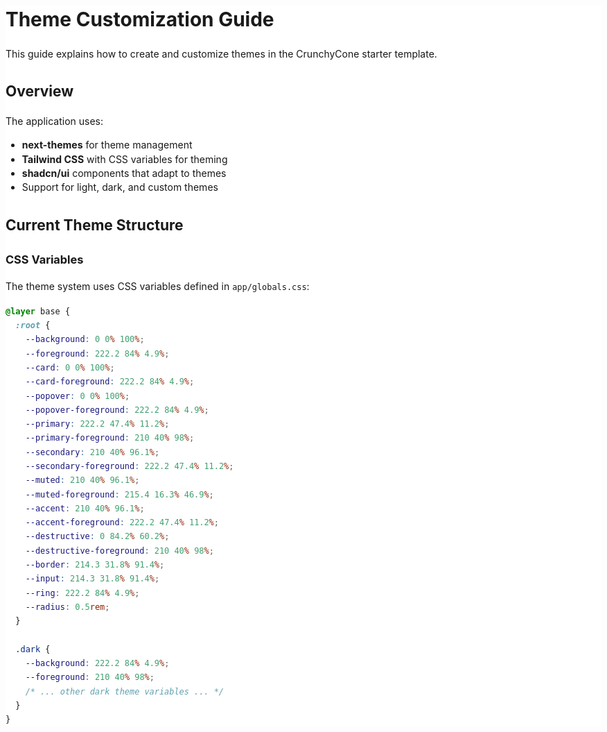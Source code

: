 # Theme Customization Guide

This guide explains how to create and customize themes in the CrunchyCone starter template.

## Overview

The application uses:
- **next-themes** for theme management
- **Tailwind CSS** with CSS variables for theming
- **shadcn/ui** components that adapt to themes
- Support for light, dark, and custom themes

## Current Theme Structure

### CSS Variables

The theme system uses CSS variables defined in `app/globals.css`:

```css
@layer base {
  :root {
    --background: 0 0% 100%;
    --foreground: 222.2 84% 4.9%;
    --card: 0 0% 100%;
    --card-foreground: 222.2 84% 4.9%;
    --popover: 0 0% 100%;
    --popover-foreground: 222.2 84% 4.9%;
    --primary: 222.2 47.4% 11.2%;
    --primary-foreground: 210 40% 98%;
    --secondary: 210 40% 96.1%;
    --secondary-foreground: 222.2 47.4% 11.2%;
    --muted: 210 40% 96.1%;
    --muted-foreground: 215.4 16.3% 46.9%;
    --accent: 210 40% 96.1%;
    --accent-foreground: 222.2 47.4% 11.2%;
    --destructive: 0 84.2% 60.2%;
    --destructive-foreground: 210 40% 98%;
    --border: 214.3 31.8% 91.4%;
    --input: 214.3 31.8% 91.4%;
    --ring: 222.2 84% 4.9%;
    --radius: 0.5rem;
  }

  .dark {
    --background: 222.2 84% 4.9%;
    --foreground: 210 40% 98%;
    /* ... other dark theme variables ... */
  }
}
```
